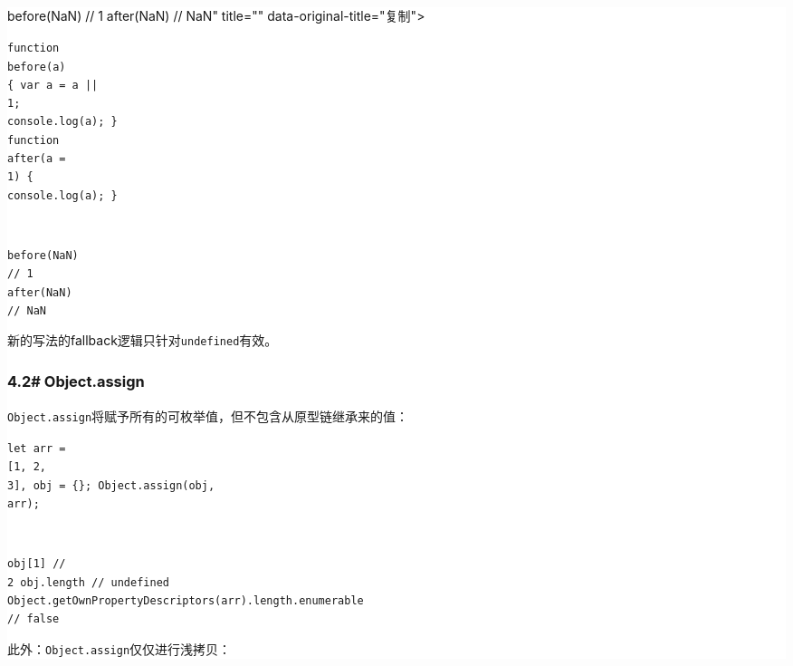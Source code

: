 before(NaN) // 1
after(NaN) // NaN" title="" data-original-title="复制"></span>
      <span type="button" class="saveToNote code-tool" data-toggle="tooltip" data-placement="top" title="" data-original-title="放进笔记"></span>
      </div>
      </div><pre class="hljs javascript"><code><span class="hljs-function"><span class="hljs-keyword">function</span> <span class="hljs-title">before</span>(<span class="hljs-params">a</span>) </span>{ <span class="hljs-keyword">var</span> a = a || <span class="hljs-number">1</span>; <span class="hljs-built_in">console</span>.log(a); }
<span class="hljs-function"><span class="hljs-keyword">function</span> <span class="hljs-title">after</span>(<span class="hljs-params">a = <span class="hljs-number">1</span></span>) </span>{ <span class="hljs-built_in">console</span>.log(a); }

before(<span class="hljs-literal">NaN</span>) <span class="hljs-comment">// 1</span>
after(<span class="hljs-literal">NaN</span>) <span class="hljs-comment">// NaN</span></code></pre>
<p>新的写法的fallback逻辑只针对<code>undefined</code>有效。</p>
<h3 id="articleHeader9">4.2# Object.assign</h3>
<p><code>Object.assign</code>将赋予所有的可枚举值，但不包含从原型链继承来的值：</p>
<div class="widget-codetool" style="display:none;">
      <div class="widget-codetool--inner">
      <span class="selectCode code-tool" data-toggle="tooltip" data-placement="top" title="" data-original-title="全选"></span>
      <span type="button" class="copyCode code-tool" data-toggle="tooltip" data-placement="top" data-clipboard-text="let arr = [1, 2, 3],
    obj = {};
Object.assign(obj, arr);

obj[1] // 2
obj.length // undefined
Object.getOwnPropertyDescriptors(arr).length.enumerable // false" title="" data-original-title="复制"></span>
      <span type="button" class="saveToNote code-tool" data-toggle="tooltip" data-placement="top" title="" data-original-title="放进笔记"></span>
      </div>
      </div><pre class="hljs lsl"><code>let arr = [<span class="hljs-number">1</span>, <span class="hljs-number">2</span>, <span class="hljs-number">3</span>],
    obj = {};
Object.assign(obj, arr);

obj[<span class="hljs-number">1</span>] <span class="hljs-comment">// 2</span>
obj.length <span class="hljs-comment">// undefined</span>
Object.getOwnPropertyDescriptors(arr).length.enumerable <span class="hljs-comment">// false</span></code></pre>
<p>此外：<code>Object.assign</code>仅仅进行浅拷贝：</p>
<div class="widget-codetool" style="display:none;">
      <div class="widget-codetool--inner">
      <span class="selectCode code-tool" data-toggle="tooltip" data-placement="top" title="" data-original-title="全选"></span>
      <span type="button" class="copyCode code-tool" data-toggle="tooltip" data-placement="top" data-clipboard-text="var orig = {
    a: [1, 2, 3]
},
    nObj = {};
